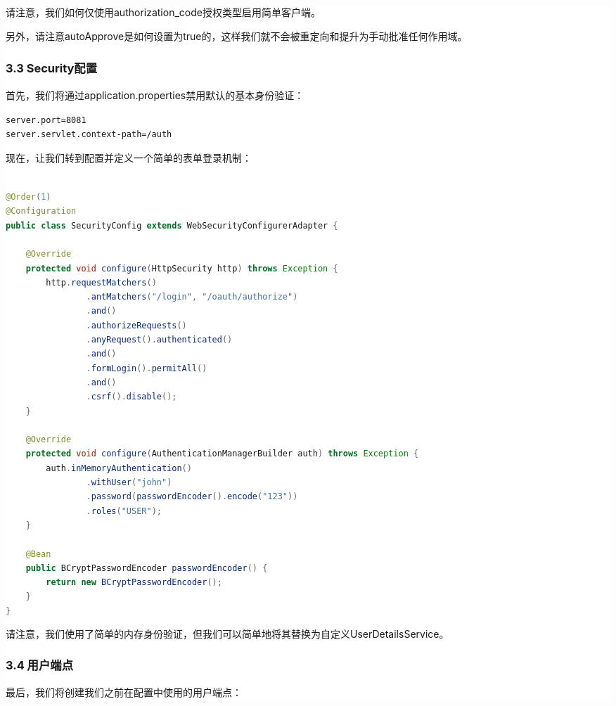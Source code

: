请注意，我们如何仅使用authorization_code授权类型启用简单客户端。

另外，请注意autoApprove是如何设置为true的，这样我们就不会被重定向和提升为手动批准任何作用域。

### 3.3 Security配置

首先，我们将通过application.properties禁用默认的基本身份验证：

```properties
server.port=8081
server.servlet.context-path=/auth
```

现在，让我们转到配置并定义一个简单的表单登录机制：

```java

@Order(1)
@Configuration
public class SecurityConfig extends WebSecurityConfigurerAdapter {

    @Override
    protected void configure(HttpSecurity http) throws Exception {
        http.requestMatchers()
                .antMatchers("/login", "/oauth/authorize")
                .and()
                .authorizeRequests()
                .anyRequest().authenticated()
                .and()
                .formLogin().permitAll()
                .and()
                .csrf().disable();
    }

    @Override
    protected void configure(AuthenticationManagerBuilder auth) throws Exception {
        auth.inMemoryAuthentication()
                .withUser("john")
                .password(passwordEncoder().encode("123"))
                .roles("USER");
    }

    @Bean
    public BCryptPasswordEncoder passwordEncoder() {
        return new BCryptPasswordEncoder();
    }
}
```

请注意，我们使用了简单的内存身份验证，但我们可以简单地将其替换为自定义UserDetailsService。

### 3.4 用户端点

最后，我们将创建我们之前在配置中使用的用户端点：
